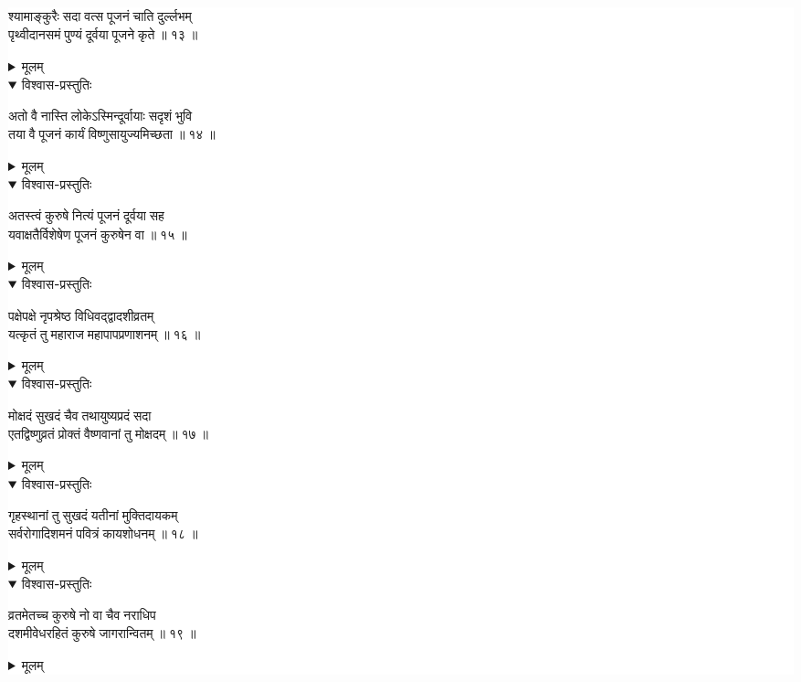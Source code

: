 श्यामाङ्कुरैः सदा वत्स पूजनं चाति दुर्ल्लभम्  
पृथ्वीदानसमं पुण्यं दूर्वया पूजने कृते ॥ १३ ॥
</details>

<details><summary>मूलम्</summary></details>



<details open><summary>विश्वास-प्रस्तुतिः</summary>

अतो वै नास्ति लोकेऽस्मिन्दूर्वायाः सदृशं भुवि  
तया वै पूजनं कार्यं विष्णुसायुज्यमिच्छता ॥ १४ ॥
</details>

<details><summary>मूलम्</summary></details>



<details open><summary>विश्वास-प्रस्तुतिः</summary>

अतस्त्वं कुरुषे नित्यं पूजनं दूर्वया सह  
यवाक्षतैर्विशेषेण पूजनं कुरुषेन वा ॥ १५ ॥
</details>

<details><summary>मूलम्</summary></details>



<details open><summary>विश्वास-प्रस्तुतिः</summary>

पक्षेपक्षे नृपश्रेष्ठ विधिवद्द्वादशीव्रतम्  
यत्कृतं तु महाराज महापापप्रणाशनम् ॥ १६ ॥
</details>

<details><summary>मूलम्</summary></details>



<details open><summary>विश्वास-प्रस्तुतिः</summary>

मोक्षदं सुखदं चैव तथायुष्यप्रदं सदा  
एतद्विष्णुव्रतं प्रोक्तं वैष्णवानां तु मोक्षदम् ॥ १७ ॥
</details>

<details><summary>मूलम्</summary></details>



<details open><summary>विश्वास-प्रस्तुतिः</summary>

गृहस्थानां तु सुखदं यतीनां मुक्तिदायकम्  
सर्वरोगादिशमनं पवित्रं कायशोधनम् ॥ १८ ॥
</details>

<details><summary>मूलम्</summary></details>



<details open><summary>विश्वास-प्रस्तुतिः</summary>

व्रतमेतच्च कुरुषे नो वा चैव नराधिप  
दशमीवेधरहितं कुरुषे जागरान्वितम् ॥ १९ ॥
</details>

<details><summary>मूलम्</summary></details>
